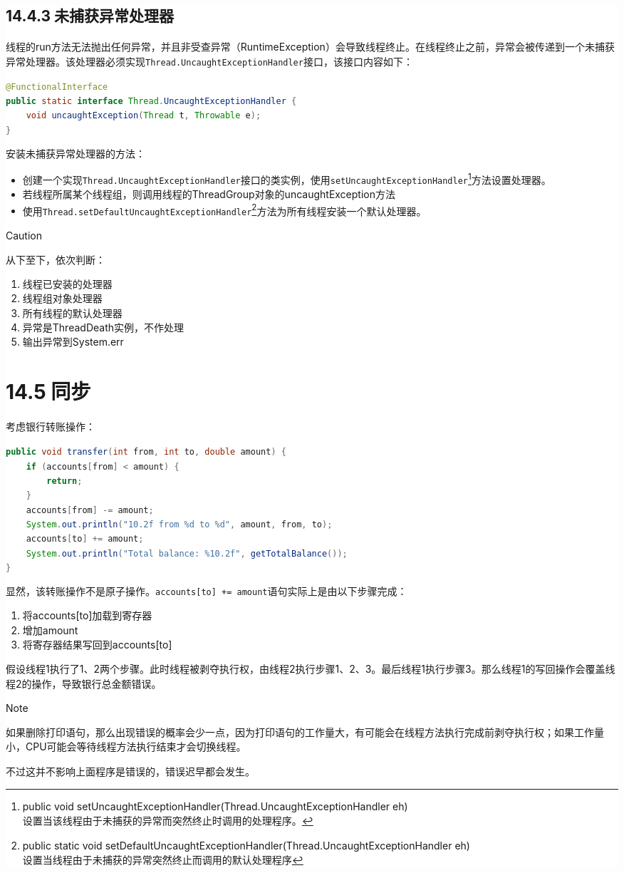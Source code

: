 ## 14.4.3 未捕获异常处理器

线程的run方法无法抛出任何异常，并且非受查异常（RuntimeException）会导致线程终止。在线程终止之前，异常会被传递到一个未捕获异常处理器。该处理器必须实现`Thread.UncaughtExceptionHandler`接口，该接口内容如下：

```java
@FunctionalInterface
public static interface Thread.UncaughtExceptionHandler {
    void uncaughtException(Thread t, Throwable e);
}
```

安装未捕获异常处理器的方法：

- 创建一个实现`Thread.UncaughtExceptionHandler`接口的类实例，使用`setUncaughtExceptionHandler`[^9]方法设置处理器。
- 若线程所属某个线程组，则调用线程的ThreadGroup对象的uncaughtException方法
- 使用`Thread.setDefaultUncaughtExceptionHandler`[^10]方法为所有线程安装一个默认处理器。

> [!CAUTION]
>
> 从下至下，依次判断：
>
> 1. 线程已安装的处理器
> 2. 线程组对象处理器
> 3. 所有线程的默认处理器
> 4. 异常是ThreadDeath实例，不作处理
> 5. 输出异常到System.err


# 14.5 同步

考虑银行转账操作：

```java
public void transfer(int from, int to, double amount) {
    if (accounts[from] < amount) {
        return;
    }
    accounts[from] -= amount;
    System.out.println("10.2f from %d to %d", amount, from, to);
    accounts[to] += amount;
    System.out.println("Total balance: %10.2f", getTotalBalance());
} 
```

显然，该转账操作不是原子操作。`accounts[to] += amount`语句实际上是由以下步骤完成：

1. 将accounts[to]加载到寄存器
2. 增加amount
3. 将寄存器结果写回到accounts[to]

假设线程1执行了1、2两个步骤。此时线程被剥夺执行权，由线程2执行步骤1、2、3。最后线程1执行步骤3。那么线程1的写回操作会覆盖线程2的操作，导致银行总金额错误。

> [!NOTE]
>
> 如果删除打印语句，那么出现错误的概率会少一点，因为打印语句的工作量大，有可能会在线程方法执行完成前剥夺执行权；如果工作量小，CPU可能会等待线程方法执行结束才会切换线程。
>
> 不过这并不影响上面程序是错误的，错误迟早都会发生。


[^1]: public void interrupt()<br>向线程发送中断请求。线程的中断状态将被设置为true。如果该线程之前被中断，此时调用sleep或者wait等方法阻塞该线程，那么线程的中断状态将被清除，并且将抛出一个InterruptedException 。
[^2]: public boolean isInterrupted()<br>测试线程是否终止，不改变线程的中断状态。
[^3]: public static boolean interrupted()<br>测试当前线程是否中断。 该方法可以清除线程的中断状态 。
[^4]: 指的是使用synchronized关键字请求锁，与之相对的是`java.util.concurrent`库中的锁
[^5]: public final void wait() throws InterruptedException<br>导致当前线程等待，直到另一个线程调用该对象的`notify()`方法或`notifyAll()`方法。
[^6]: public final void join() throws InterruptedException<br>等待这个线程死亡。
[^7]: public final void setPriority(int newPriority)<br>更改此线程的优先级。
[^8]: public final void setDaemon(boolean on)<br>将此线程标记为daemon线程或用户线程。  当运行的唯一线程都是守护进程线程时，Java虚拟机将退出。线程启动前必须调用此方法。
[^9]: public void setUncaughtExceptionHandler(Thread.UncaughtExceptionHandler eh)<br>设置当该线程由于未捕获的异常而突然终止时调用的处理程序。
[^10]: public static void setDefaultUncaughtExceptionHandler(Thread.UncaughtExceptionHandler eh)<br>设置当线程由于未捕获的异常突然终止而调用的默认处理程序
[^11]: void signalAll()<br>唤醒所有等待线程。
[^12]: void signal()<br>唤醒一个等待线程。
[^13]: public final int updateAndGet(IntUnaryOperator updateFunction)<br>使用给定的一元函数的结果原子更新当前值，返回更新的值。
[^14]: public final int accumulateAndGet(int x, IntBinaryOperator accumulatorFunction)<br>使用将给定函数应用于当前值和给定值的结果原子更新当前值，返回更新后的值。该函数应用当前值作为其第一个参数，给定的更新作为第二个参数。
[^15]: public static <S> ThreadLocal<S> withInitial(Supplier<? extends S> supplier)<br>创建线程局部变量。 变量的初始值是通过调用`get`方法来调用`Supplier`方法 。
[^16]: boolean tryLock()<br>如果可用，则获取锁定，并立即返回值为`true`。如果锁不可用，则此方法将立即返回值为`false`。
[^17]: boolean tryLock(long time, TimeUnit unit) throws InterruptedException<br>如果锁可用，此方法将立即返回值为`true` 。如果锁不可用，则当前线程将被禁用以进行线程调度，并且处于休眠状态，直至发生三件事情之一：<br>1. 锁是由当前线程获取的，如果获取锁，则返回值`true`；<br>2. 要么一些其他线程interrupts当前线程，并且中断锁获取被支持，该线程的中断状态被清除，并且抛出中断异常；<br>3. 要么指定的等待时间过去了，返回值`false`。如果时间小于或等于零，该方法根本不会等待。
[^18]: void lockInterruptibly() throws InterruptedException<br>相当于无限等待时间的`tryLock`
[^19]: public boolean replace(K key, V oldValue, V newValue)<br>仅当当前映射到给定值时才替换密钥的条目。<br>这相当于`if (map.containsKey(key) && Objects.equals(map.get(key), oldValue)) { map.put(key, newValue); return true; } else return false;`动作以原子方式执行。
[^20]: public V compute(K key, BiFunction<? super K,? super V,? extends V> remappingFunction)<br>尝试计算用于指定键和其当前映射的值的映射（或`null`如果没有当前映射）。整个方法调用是以原子方式执行的。在计算过程中可能会阻止其他线程对此映射进行的一些尝试更新操作，因此函数应该简单，并且不能更新map的其他部分（如键）
[^21]: public V computeIfAbsent(K key, Function<? super K,? extends V> mappingFunction)<br>如果指定的键尚未与值相关联，则尝试使用给定的一元函数计算其值，并将其输入到此映射中，除非`null` 。
[^22]: public V merge(K key, V value, BiFunction<? super V,? super V,? extends V> remappingFunction)<br>如果指定的键尚未与（非空）值相关联，则将其与给定值相关联。<br>否则，使用给定的重映射函数的结果替换该值，原值将作为函数的第一个参数，value将作为函数的第二个参数。整个方法调用是以原子方式执行的。
[^23]: public static void parallelSort(数组类型[] a)<br>排序算法是一个并行排序合并，将数组分解为子数组，这些子数组本身被排序然后合并。当子数组长度达到最小粒度时，使用适当的`Arrays.sort`方法对子数组进行排序。
[^24]: public static void parallelSetAll(数组类型[] array, IntToLongFunction generator)<br>使用提供的生成函数来并行设置指定数组的所有元素来计算每个元素。第二个参数为接受索引并产生该位置所需值的函数。
[^25]: Future<?> submit(Runnable task)<br>提交一个可运行的任务执行，并返回一个表示该任务的Future。当线程执行完成后，Future的`get`方法将返回null。
[^26]: <T> Future<T> submit(Runnable task,T result)<br>提交一个可运行的任务执行，并返回一个表示该任务的Future。Future的`get`方法将在成功完成后返回给定的result。
[^27]: <T> Future<T> submit(Callable<T> task)<br>提交值返回任务以执行，并返回代表任务待处理结果的Future。Future的`get`方法将在成功完成后返回任务的结果。<br>如果您想立即阻塞等待任务，您可以使用`result = exec.submit(aCallable).get();`
[^28]: <V> ScheduledFuture<V> schedule(Callable<V> callable, long delay, TimeUnit unit)<br>预定在指定的时间之后执行callable。
[^29]: ScheduledFuture<?> schedule(Runnable command, long delay, TimeUnit unit)<br>预定在指定的时间之后执行command。
[^30]: ScheduledFuture<?> scheduleAtFixedRate(Runnable command, long initialDelay, long period, TimeUnit unit)<br>创建并执行在给定的初始延迟之后，随后以给定的时间段首先启用的周期性动作;  那就是执行将在`initialDelay`之后开始，然后`initialDelay+period`，然后是`initialDelay + 2 * period`，等等。如果任务执行时间比其周期长，则后续执行可能会迟到，但不会同时执行。
[^31]: ScheduledFuture<?> scheduleWithFixedDelay(Runnable command, long initialDelay, long delay, TimeUnit unit)<br>预定在指定的延时结束后，周期性地运行给定任务，在一次调用结束和下一次调用开始之间有delay延迟。
[^32]: <T> T invokeAny(Collection<? extends Callable<T>> tasks)<br>执行给定的任务，返回一个成功完成的结果（即没有抛出异常）。
[^33]: <T> List<Future<T>> invokeAll(Collection<? extends Callable<T>> tasks)<br>执行给定的任务，返回所有任务的结果。